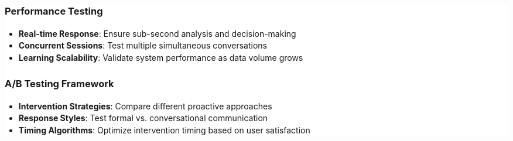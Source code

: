 ### Performance Testing
- **Real-time Response**: Ensure sub-second analysis and decision-making
- **Concurrent Sessions**: Test multiple simultaneous conversations
- **Learning Scalability**: Validate system performance as data volume grows

### A/B Testing Framework
- **Intervention Strategies**: Compare different proactive approaches
- **Response Styles**: Test formal vs. conversational communication
- **Timing Algorithms**: Optimize intervention timing based on user satisfaction